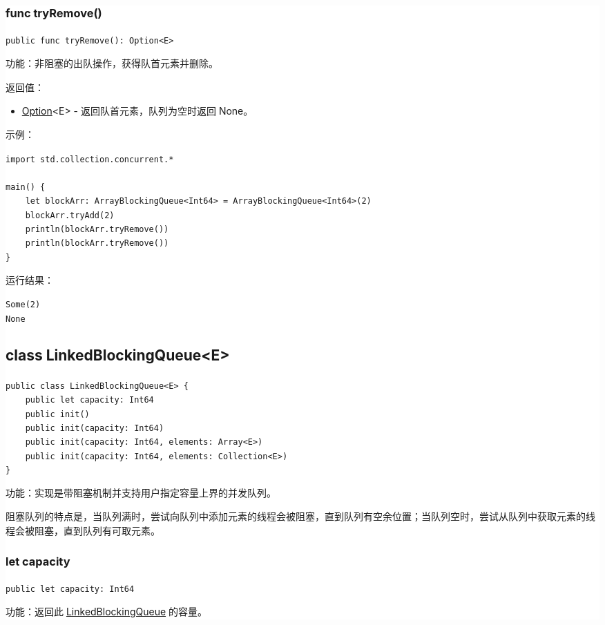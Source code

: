 ### func tryRemove()

```cangjie
public func tryRemove(): Option<E>
```

功能：非阻塞的出队操作，获得队首元素并删除。

返回值：

- [Option](../../core/core_package_api/core_package_enums.md#enum-optiont)\<E> - 返回队首元素，队列为空时返回 None。

示例：


```cangjie
import std.collection.concurrent.*

main() {
    let blockArr: ArrayBlockingQueue<Int64> = ArrayBlockingQueue<Int64>(2)
    blockArr.tryAdd(2)
    println(blockArr.tryRemove())
    println(blockArr.tryRemove())
}
```

运行结果：

```text
Some(2)
None
```

## class LinkedBlockingQueue\<E>

```cangjie
public class LinkedBlockingQueue<E> {
    public let capacity: Int64
    public init()
    public init(capacity: Int64)
    public init(capacity: Int64, elements: Array<E>)
    public init(capacity: Int64, elements: Collection<E>)
}
```

功能：实现是带阻塞机制并支持用户指定容量上界的并发队列。

阻塞队列的特点是，当队列满时，尝试向队列中添加元素的线程会被阻塞，直到队列有空余位置；当队列空时，尝试从队列中获取元素的线程会被阻塞，直到队列有可取元素。

### let capacity

```cangjie
public let capacity: Int64
```

功能：返回此 [LinkedBlockingQueue](collection_concurrent_class.md#class-linkedblockingqueuee) 的容量。
